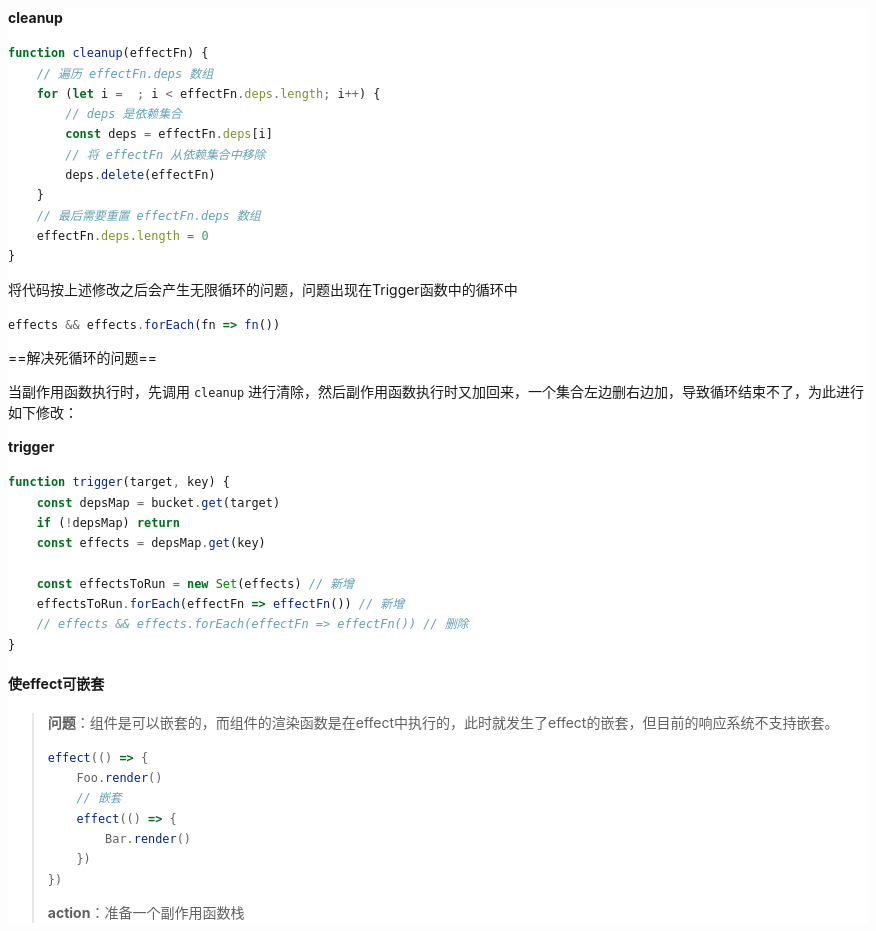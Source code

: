**cleanup**

```js
function cleanup(effectFn) {
    // 遍历 effectFn.deps 数组
    for (let i =  ; i < effectFn.deps.length; i++) {
        // deps 是依赖集合
        const deps = effectFn.deps[i]
        // 将 effectFn 从依赖集合中移除
        deps.delete(effectFn)
    }
    // 最后需要重置 effectFn.deps 数组
    effectFn.deps.length = 0
}
```

将代码按上述修改之后会产生无限循环的问题，问题出现在Trigger函数中的循环中

```js
effects && effects.forEach(fn => fn())
```

==解决死循环的问题==

当副作用函数执行时，先调用 `cleanup` 进行清除，然后副作用函数执行时又加回来，一个集合左边删右边加，导致循环结束不了，为此进行如下修改：

**trigger**

```js {6-8}
function trigger(target, key) {
    const depsMap = bucket.get(target)
    if (!depsMap) return
    const effects = depsMap.get(key)

    const effectsToRun = new Set(effects) // 新增
    effectsToRun.forEach(effectFn => effectFn()) // 新增
    // effects && effects.forEach(effectFn => effectFn()) // 删除
}
```

#### 使effect可嵌套

> **问题**：组件是可以嵌套的，而组件的渲染函数是在effect中执行的，此时就发生了effect的嵌套，但目前的响应系统不支持嵌套。
>
> ```js
> effect(() => {
>     Foo.render()
>     // 嵌套
>     effect(() => {
>         Bar.render()
>     })
> })
> ```
>
> **action**：准备一个副作用函数栈
